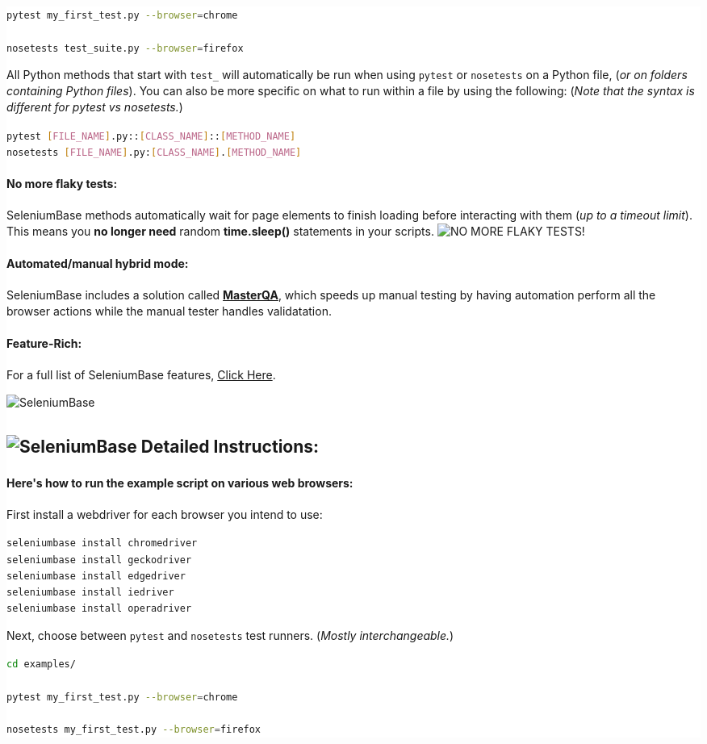 ```bash
pytest my_first_test.py --browser=chrome

nosetests test_suite.py --browser=firefox
```

All Python methods that start with ``test_`` will automatically be run when using ``pytest`` or ``nosetests`` on a Python file, (<i>or on folders containing Python files</i>). You can also be more specific on what to run within a file by using the following: (<i>Note that the syntax is different for pytest vs nosetests.</i>)

```bash
pytest [FILE_NAME].py::[CLASS_NAME]::[METHOD_NAME]
nosetests [FILE_NAME].py:[CLASS_NAME].[METHOD_NAME]
```

<h4>No more flaky tests:</h4>
SeleniumBase methods automatically wait for page elements to finish loading before interacting with them (<i>up to a timeout limit</i>). This means you <b>no longer need</b> random <span><b>time.sleep()</b></span> statements in your scripts.
<img src="https://img.shields.io/badge/Flaky Tests%3F-%20NO%21-11BBDD.svg" alt="NO MORE FLAKY TESTS!" />

<h4>Automated/manual hybrid mode:</h4>
SeleniumBase includes a solution called <b><a href="https://github.com/seleniumbase/SeleniumBase/blob/master/seleniumbase/masterqa/ReadMe.md">MasterQA</a></b>, which speeds up manual testing by having automation perform all the browser actions while the manual tester handles validatation.

<h4>Feature-Rich:</h4>
For a full list of SeleniumBase features, <a href="https://github.com/seleniumbase/SeleniumBase/blob/master/help_docs/features_list.md">Click Here</a>.


<a id="detailed_instructions"></a>
<img src="https://cdn2.hubspot.net/hubfs/100006/images/super_logo_sb.png" title="SeleniumBase" width="290">

<h2><img src="https://seleniumbase.io/img/sb_icon.png" title="SeleniumBase" width="30" /> Detailed Instructions:</h2>

<h4><b>Here's how to run the example script on various web browsers:</b></h4>

First install a webdriver for each browser you intend to use:

```bash
seleniumbase install chromedriver
seleniumbase install geckodriver
seleniumbase install edgedriver
seleniumbase install iedriver
seleniumbase install operadriver
```

Next, choose between ``pytest`` and ``nosetests`` test runners. (<i>Mostly interchangeable.</i>)

```bash
cd examples/

pytest my_first_test.py --browser=chrome

nosetests my_first_test.py --browser=firefox
```
